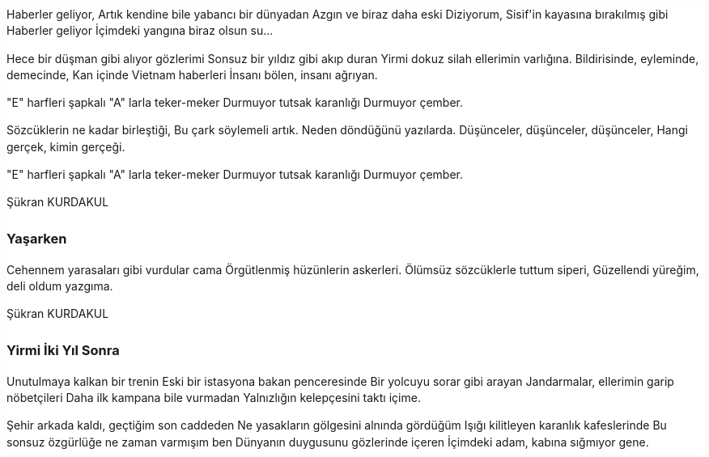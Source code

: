 Haberler geliyor,
Artık kendine bile yabancı bir dünyadan
Azgın ve biraz daha eski
Diziyorum, Sisif'in kayasına bırakılmış gibi
Haberler geliyor
İçimdeki yangına biraz olsun su...

Hece bir düşman gibi alıyor gözlerimi
Sonsuz bir yıldız gibi akıp duran
Yirmi dokuz silah ellerimin varlığına.
Bildirisinde, eyleminde, demecinde,
Kan içinde Vietnam haberleri
İnsanı bölen, insanı ağrıyan.

"E" harfleri şapkalı "A" larla teker-meker
Durmuyor tutsak karanlığı
Durmuyor çember.

Sözcüklerin ne kadar birleştiği,
Bu çark söylemeli artık.
Neden döndüğünü yazılarda.
Düşünceler, düşünceler, düşünceler,
Hangi gerçek, kimin gerçeği.

"E" harfleri şapkalı "A" larla teker-meker
Durmuyor tutsak karanlığı
Durmuyor çember.

Şükran KURDAKUL

### Yaşarken

Cehennem yarasaları gibi vurdular cama
Örgütlenmiş hüzünlerin askerleri.
Ölümsüz sözcüklerle tuttum siperi,
Güzellendi yüreğim, deli oldum yazgıma.

Şükran KURDAKUL

### Yirmi İki Yıl Sonra

Unutulmaya kalkan bir trenin
Eski bir istasyona bakan penceresinde
Bir yolcuyu sorar gibi arayan
Jandarmalar, ellerimin garip nöbetçileri
Daha ilk kampana bile vurmadan
Yalnızlığın kelepçesini taktı içime.

Şehir arkada kaldı, geçtiğim son caddeden
Ne yasakların gölgesini alnında gördüğüm
Işığı kilitleyen karanlık kafeslerinde
Bu sonsuz özgürlüğe ne zaman varmışım ben
Dünyanın duygusunu gözlerinde içeren
İçimdeki adam, kabına sığmıyor gene.

